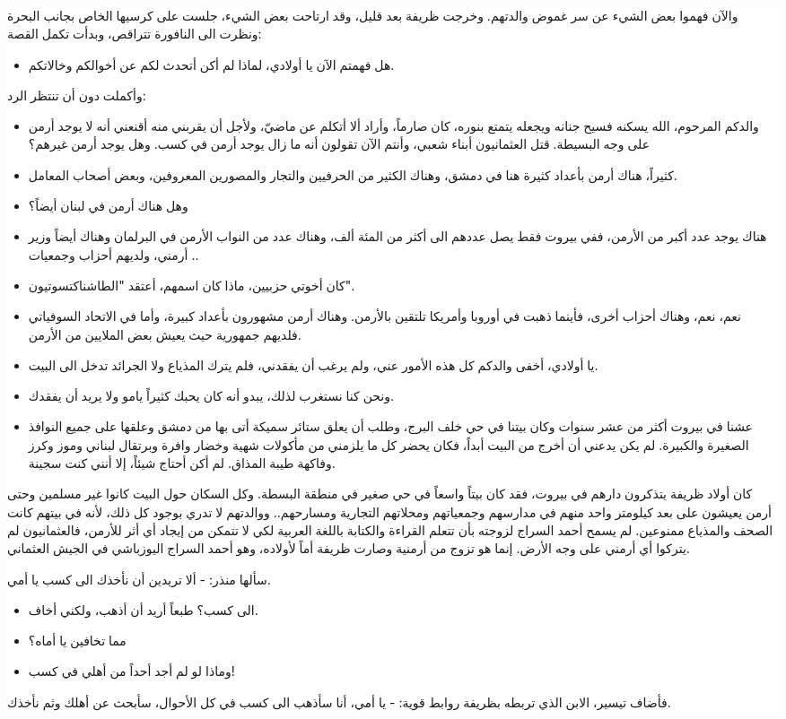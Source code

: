 والآن فهموا بعض الشيء عن سر غموض والدتهم. وخرجت ظريفة بعد قليل، وقد
ارتاحت بعض الشيء، جلست على كرسيها الخاص بجانب البحرة ونظرت الى النافورة
تتراقص، وبدأت تكمل القصة:

- هل فهمتم الآن يا أولادي، لماذا لم أكن أتحدث لكم عن أخوالكم وخالاتكم.

وأكملت دون أن تنتظر الرد:

- والدكم المرحوم، الله يسكنه فسيح جنانه ويجعله يتمتع بنوره، كان صارماً،
وأراد ألا أتكلم عن ماضيّ، ولأجل أن يقربني منه أقنعني أنه لا يوجد أرمن
على وجه البسيطة. قتل العثمانيون أبناء شعبي، وأنتم الآن تقولون أنه ما زال
يوجد أرمن في كسب. وهل يوجد أرمن غيرهم؟

- كثيراً، هناك أرمن بأعداد كثيرة هنا في دمشق، وهناك الكثير من الحرفيين
والتجار والمصورين المعروفين، وبعض أصحاب المعامل.

- وهل هناك أرمن في لبنان أيضاً؟

- هناك يوجد عدد أكبر من الأرمن، ففي بيروت فقط يصل عددهم الى أكثر من
المئة ألف، وهناك عدد من النواب الأرمن في البرلمان وهناك أيضاً وزير
أرمني، ولديهم أحزاب وجمعيات ..

- كان أخوتي حزبيين، ماذا كان اسمهم، أعتقد "الطاشناكتسوتيون".

- نعم، نعم، وهناك أحزاب أخرى، فأينما ذهبت في أوروبا وأمريكا تلتقين
بالأرمن. وهناك أرمن مشهورون بأعداد كبيرة، وأما في الاتحاد السوفياتي
فلديهم جمهورية حيث يعيش بعض الملايين من الأرمن.

- يا أولادي، أخفى والدكم كل هذه الأمور عني، ولم يرغب أن يفقدني، فلم يترك
المذياع ولا الجرائد تدخل الى البيت.

- ونحن كنا نستغرب لذلك، يبدو أنه كان يحبك كثيراً يامو ولا يريد أن يفقدك.

- عشنا في بيروت أكثر من عشر سنوات وكان بيتنا في حي خلف البرج، وطلب أن
يعلق ستائر سميكة أتى بها من دمشق وعلقها على جميع النوافذ الصغيرة
والكبيرة. لم يكن يدعني أن أخرج من البيت أبداً، فكان يحضر كل ما يلزمني من
مأكولات شهية وخضار وافرة وبرتقال لبناني وموز وكرز وفاكهة طيبة المذاق. لم
أكن أحتاج شيئاً، إلا أنني كنت سجينة.

كان أولاد ظريفة يتذكرون دارهم في بيروت، فقد كان بيتاً واسعاً في حي صغير
في منطقة البسطة. وكل السكان حول البيت كانوا غير مسلمين وحتى أرمن يعيشون
على بعد كيلومتر واحد منهم في مدارسهم وجمعياتهم ومحلاتهم التجارية
ومسارحهم.. ووالدتهم لا تدري بوجود كل ذلك، لأنه في بيتهم كانت الصحف
والمذياع ممنوعين. لم يسمح أحمد السراج لزوجته بأن تتعلم القراءة والكتابة
باللغة العربية لكي لا تتمكن من إيجاد أي أثر للأرمن، فالعثمانيون لم
يتركوا أي أرمني على وجه الأرض. إنما هو تزوج من أرمنية وصارت ظريفة أماً
لأولاده، وهو أحمد السراج اليوزباشي في الجيش العثماني.

سألها منذر: - ألا تريدين أن نأخذك الى كسب يا أمي.

- الى كسب؟ طبعاً أريد أن أذهب، ولكني أخاف.

- مما تخافين يا أماه؟

- وماذا لو لم أجد أحداً من أهلي في كسب!

فأضاف تيسير، الابن الذي تربطه بظريفة روابط قوية: - يا أمي، أنا سأذهب الى
كسب في كل الأحوال، سأبحث عن أهلك وثم نأخذك.
